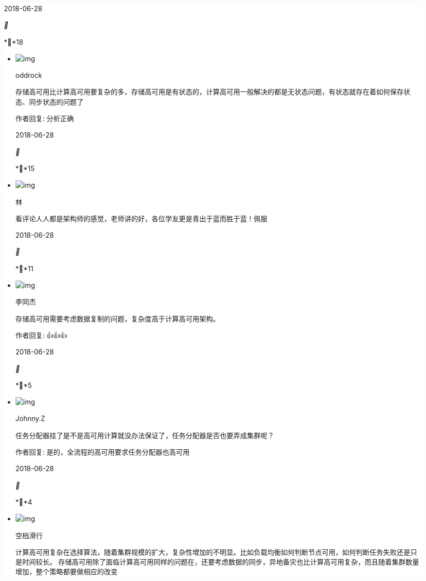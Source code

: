   2018-06-28

  **

  **18

- ![img](https://static001.geekbang.org/account/avatar/00/0f/d4/c2/910d231e.jpg)

  oddrock

  存储高可用比计算高可用要复杂的多，存储高可用是有状态的，计算高可用一般解决的都是无状态问题，有状态就存在着如何保存状态、同步状态的问题了

  作者回复: 分析正确

  2018-06-28

  **

  **15

- ![img](https://static001.geekbang.org/account/avatar/00/0f/99/23/3c3272bd.jpg)

  林

  看评论人人都是架构师的感觉，老师讲的好，各位学友更是青出于蓝而胜于蓝！佩服

  2018-06-28

  **

  **11

- ![img](https://static001.geekbang.org/account/avatar/00/0f/9d/4b/e1ec92c7.jpg)

  李同杰

  存储高可用需要考虑数据复制的问题，复杂度高于计算高可用架构。

  作者回复: 👍👍👍

  2018-06-28

  **

  **5

- ![img](https://static001.geekbang.org/account/avatar/00/10/22/57/cf35d10c.jpg)

  Johnny.Z

  任务分配器挂了是不是高可用计算就没办法保证了，任务分配器是否也要弄成集群呢？

  作者回复: 是的，全流程的高可用要求任务分配器也高可用

  2018-06-28

  **

  **4

- ![img](https://static001.geekbang.org/account/avatar/00/10/a8/1b/ced1d171.jpg)

  空档滑行

  计算高可用复杂在选择算法，随着集群规模的扩大，复杂性增加的不明显。比如负载均衡如何判断节点可用，如何判断任务失败还是只是时间较长。
  存储高可用除了面临计算高可用同样的问题在，还要考虑数据的同步，异地备灾也比计算高可用复杂，而且随着集群数量增加，整个策略都要做相应的改变
